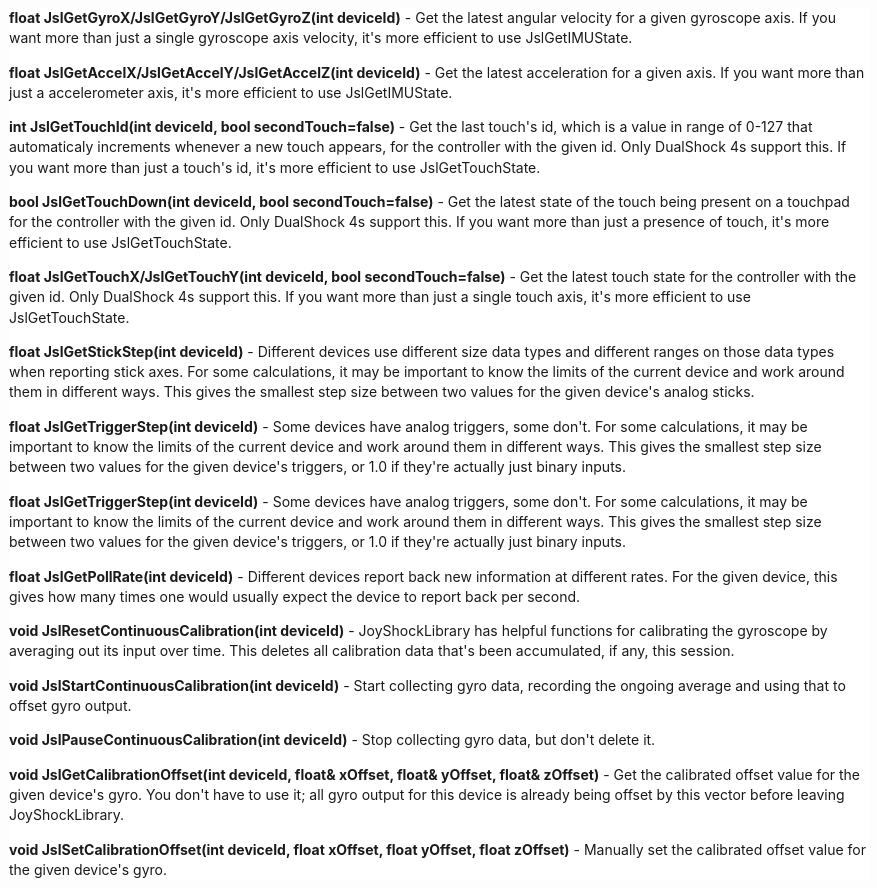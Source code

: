 **float JslGetGyroX/JslGetGyroY/JslGetGyroZ(int deviceId)** - Get the latest angular velocity for a given gyroscope axis. If you want more than just a single gyroscope axis velocity, it's more efficient to use JslGetIMUState.

**float JslGetAccelX/JslGetAccelY/JslGetAccelZ(int deviceId)** - Get the latest acceleration for a given axis. If you want more than just a accelerometer axis, it's more efficient to use JslGetIMUState.

**int JslGetTouchId(int deviceId, bool secondTouch=false)** - Get the last touch's id, which is a value in range of 0-127 that automaticaly increments whenever a new touch appears, for the controller with the given id. Only DualShock 4s support this. If you want more than just a touch's id, it's more efficient to use JslGetTouchState.

**bool JslGetTouchDown(int deviceId, bool secondTouch=false)** - Get the latest state of the touch being present on a touchpad for the controller with the given id. Only DualShock 4s support this. If you want more than just a presence of touch, it's more efficient to use JslGetTouchState.

**float JslGetTouchX/JslGetTouchY(int deviceId, bool secondTouch=false)** - Get the latest touch state for the controller with the given id. Only DualShock 4s support this. If you want more than just a single touch axis, it's more efficient to use JslGetTouchState.

**float JslGetStickStep(int deviceId)** - Different devices use different size data types and different ranges on those data types when reporting stick axes. For some calculations, it may be important to know the limits of the current device and work around them in different ways. This gives the smallest step size between two values for the given device's analog sticks.

**float JslGetTriggerStep(int deviceId)** - Some devices have analog triggers, some don't. For some calculations, it may be important to know the limits of the current device and work around them in different ways. This gives the smallest step size between two values for the given device's triggers, or 1.0 if they're actually just binary inputs.

**float JslGetTriggerStep(int deviceId)** - Some devices have analog triggers, some don't. For some calculations, it may be important to know the limits of the current device and work around them in different ways. This gives the smallest step size between two values for the given device's triggers, or 1.0 if they're actually just binary inputs.

**float JslGetPollRate(int deviceId)** - Different devices report back new information at different rates. For the given device, this gives how many times one would usually expect the device to report back per second.

**void JslResetContinuousCalibration(int deviceId)** - JoyShockLibrary has helpful functions for calibrating the gyroscope by averaging out its input over time. This deletes all calibration data that's been accumulated, if any, this session.

**void JslStartContinuousCalibration(int deviceId)** - Start collecting gyro data, recording the ongoing average and using that to offset gyro output.

**void JslPauseContinuousCalibration(int deviceId)** - Stop collecting gyro data, but don't delete it.

**void JslGetCalibrationOffset(int deviceId, float& xOffset, float& yOffset, float& zOffset)** - Get the calibrated offset value for the given device's gyro. You don't have to use it; all gyro output for this device is already being offset by this vector before leaving JoyShockLibrary.

**void JslSetCalibrationOffset(int deviceId, float xOffset, float yOffset, float zOffset)** - Manually set the calibrated offset value for the given device's gyro.
